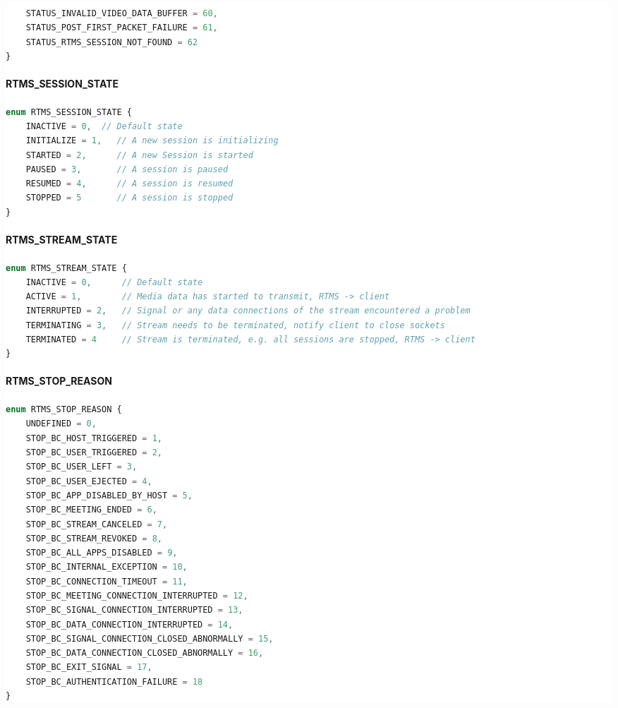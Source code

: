 ```javascript
    STATUS_INVALID_VIDEO_DATA_BUFFER = 60,
    STATUS_POST_FIRST_PACKET_FAILURE = 61,
    STATUS_RTMS_SESSION_NOT_FOUND = 62
}
```

#### RTMS_SESSION_STATE
```javascript
enum RTMS_SESSION_STATE {
    INACTIVE = 0,  // Default state
    INITIALIZE = 1,   // A new session is initializing
    STARTED = 2,      // A new Session is started
    PAUSED = 3,       // A session is paused
    RESUMED = 4,      // A session is resumed
    STOPPED = 5       // A session is stopped
}
```

#### RTMS_STREAM_STATE
```javascript
enum RTMS_STREAM_STATE {
    INACTIVE = 0,      // Default state
    ACTIVE = 1,        // Media data has started to transmit, RTMS -> client
    INTERRUPTED = 2,   // Signal or any data connections of the stream encountered a problem
    TERMINATING = 3,   // Stream needs to be terminated, notify client to close sockets
    TERMINATED = 4     // Stream is terminated, e.g. all sessions are stopped, RTMS -> client
}
```

#### RTMS_STOP_REASON
```javascript
enum RTMS_STOP_REASON {
    UNDEFINED = 0,
    STOP_BC_HOST_TRIGGERED = 1,
    STOP_BC_USER_TRIGGERED = 2,
    STOP_BC_USER_LEFT = 3,
    STOP_BC_USER_EJECTED = 4,
    STOP_BC_APP_DISABLED_BY_HOST = 5,
    STOP_BC_MEETING_ENDED = 6,
    STOP_BC_STREAM_CANCELED = 7,
    STOP_BC_STREAM_REVOKED = 8,
    STOP_BC_ALL_APPS_DISABLED = 9,
    STOP_BC_INTERNAL_EXCEPTION = 10,
    STOP_BC_CONNECTION_TIMEOUT = 11,
    STOP_BC_MEETING_CONNECTION_INTERRUPTED = 12,
    STOP_BC_SIGNAL_CONNECTION_INTERRUPTED = 13,
    STOP_BC_DATA_CONNECTION_INTERRUPTED = 14,
    STOP_BC_SIGNAL_CONNECTION_CLOSED_ABNORMALLY = 15,
    STOP_BC_DATA_CONNECTION_CLOSED_ABNORMALLY = 16,
    STOP_BC_EXIT_SIGNAL = 17,
    STOP_BC_AUTHENTICATION_FAILURE = 18
}
```
